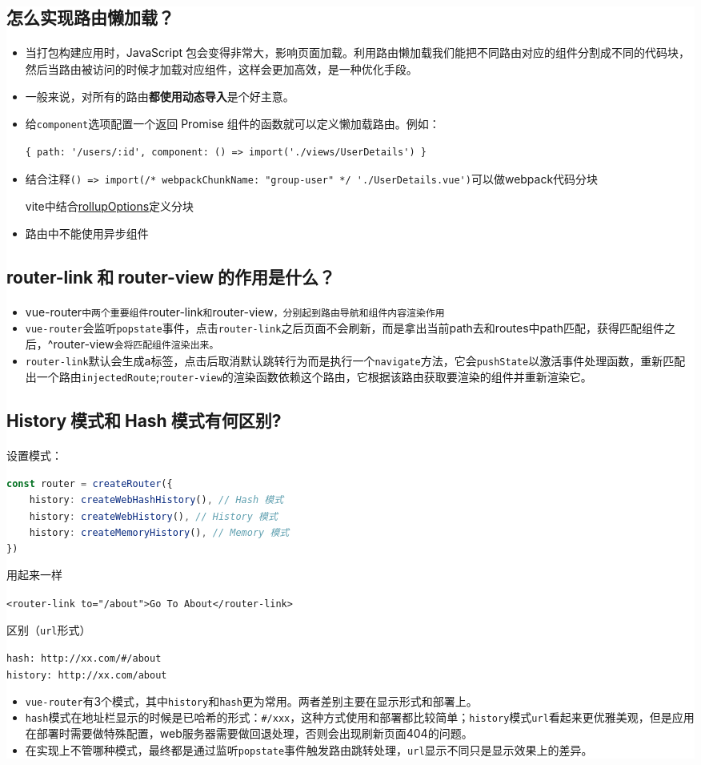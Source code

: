 

## 怎么实现路由懒加载？

- 当打包构建应用时，JavaScript 包会变得非常大，影响页面加载。利用路由懒加载我们能把不同路由对应的组件分割成不同的代码块，然后当路由被访问的时候才加载对应组件，这样会更加高效，是一种优化手段。

- 一般来说，对所有的路由**都使用动态导入**是个好主意。

- 给`component`选项配置一个返回 Promise 组件的函数就可以定义懒加载路由。例如：

  `{ path: '/users/:id', component: () => import('./views/UserDetails') }`

- 结合注释`() => import(/* webpackChunkName: "group-user" */ './UserDetails.vue')`可以做webpack代码分块

  vite中结合[rollupOptions](https://router.vuejs.org/zh/guide/advanced/lazy-loading.html#使用-vite)定义分块

- 路由中不能使用异步组件



## router-link 和 router-view 的作用是什么？

* vue-router`中两个重要组件`router-link`和`router-view`，分别起到路由导航和组件内容渲染作用`
* `vue-router`会监听`popstate`事件，点击`router-link`之后页面不会刷新，而是拿出当前path去和routes中path匹配，获得匹配组件之后，^router-view`会将匹配组件渲染出来。`
* `router-link`默认会生成a标签，点击后取消默认跳转行为而是执行一个`navigate`方法，它会`pushState`以激活事件处理函数，重新匹配出一个路由`injectedRoute`;`router-view`的渲染函数依赖这个路由，它根据该路由获取要渲染的组件并重新渲染它。



## History 模式和 Hash 模式有何区别?

设置模式：

```ts
const router = createRouter({
    history: createWebHashHistory(), // Hash 模式
    history: createWebHistory(), // History 模式
    history: createMemoryHistory(), // Memory 模式
})
```

用起来一样

```vue
<router-link to="/about">Go To About</router-link>
```

区别（`url`形式）

```
hash: http://xx.com/#/about
history: http://xx.com/about
```



* `vue-router`有3个模式，其中`history`和`hash`更为常用。两者差别主要在显示形式和部署上。
* `hash`模式在地址栏显示的时候是已哈希的形式：`#/xxx`，这种方式使用和部署都比较简单；`history`模式`url`看起来更优雅美观，但是应用在部署时需要做特殊配置，web服务器需要做回退处理，否则会出现刷新页面404的问题。
* 在实现上不管哪种模式，最终都是通过监听`popstate`事件触发路由跳转处理，`url`显示不同只是显示效果上的差异。



